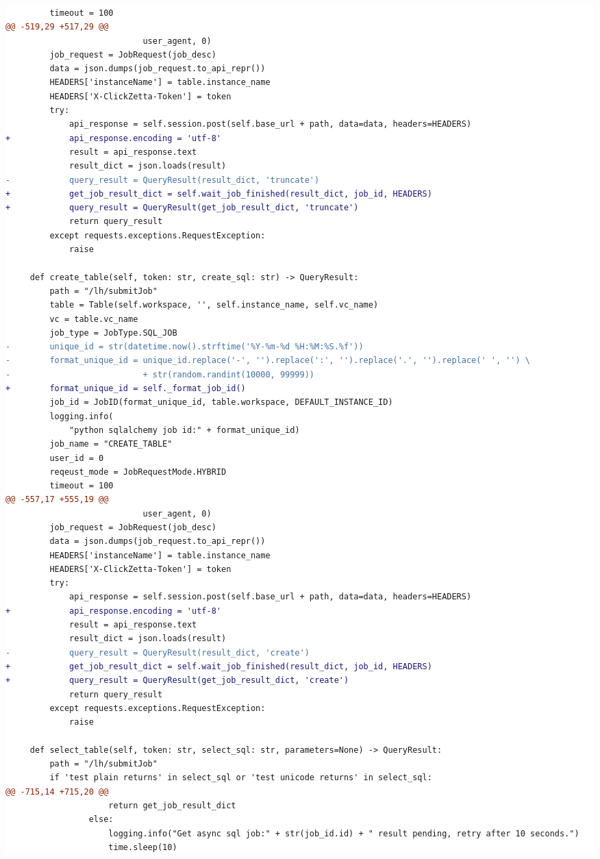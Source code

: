 ```diff
         timeout = 100
@@ -519,29 +517,29 @@
                            user_agent, 0)
         job_request = JobRequest(job_desc)
         data = json.dumps(job_request.to_api_repr())
         HEADERS['instanceName'] = table.instance_name
         HEADERS['X-ClickZetta-Token'] = token
         try:
             api_response = self.session.post(self.base_url + path, data=data, headers=HEADERS)
+            api_response.encoding = 'utf-8'
             result = api_response.text
             result_dict = json.loads(result)
-            query_result = QueryResult(result_dict, 'truncate')
+            get_job_result_dict = self.wait_job_finished(result_dict, job_id, HEADERS)
+            query_result = QueryResult(get_job_result_dict, 'truncate')
             return query_result
         except requests.exceptions.RequestException:
             raise
 
     def create_table(self, token: str, create_sql: str) -> QueryResult:
         path = "/lh/submitJob"
         table = Table(self.workspace, '', self.instance_name, self.vc_name)
         vc = table.vc_name
         job_type = JobType.SQL_JOB
-        unique_id = str(datetime.now().strftime('%Y-%m-%d %H:%M:%S.%f'))
-        format_unique_id = unique_id.replace('-', '').replace(':', '').replace('.', '').replace(' ', '') \
-                           + str(random.randint(10000, 99999))
+        format_unique_id = self._format_job_id()
         job_id = JobID(format_unique_id, table.workspace, DEFAULT_INSTANCE_ID)
         logging.info(
             "python sqlalchemy job id:" + format_unique_id)
         job_name = "CREATE_TABLE"
         user_id = 0
         reqeust_mode = JobRequestMode.HYBRID
         timeout = 100
@@ -557,17 +555,19 @@
                            user_agent, 0)
         job_request = JobRequest(job_desc)
         data = json.dumps(job_request.to_api_repr())
         HEADERS['instanceName'] = table.instance_name
         HEADERS['X-ClickZetta-Token'] = token
         try:
             api_response = self.session.post(self.base_url + path, data=data, headers=HEADERS)
+            api_response.encoding = 'utf-8'
             result = api_response.text
             result_dict = json.loads(result)
-            query_result = QueryResult(result_dict, 'create')
+            get_job_result_dict = self.wait_job_finished(result_dict, job_id, HEADERS)
+            query_result = QueryResult(get_job_result_dict, 'create')
             return query_result
         except requests.exceptions.RequestException:
             raise
 
     def select_table(self, token: str, select_sql: str, parameters=None) -> QueryResult:
         path = "/lh/submitJob"
         if 'test plain returns' in select_sql or 'test unicode returns' in select_sql:
@@ -715,14 +715,20 @@
                     return get_job_result_dict
                 else:
                     logging.info("Get async sql job:" + str(job_id.id) + " result pending, retry after 10 seconds.")
                     time.sleep(10)
```